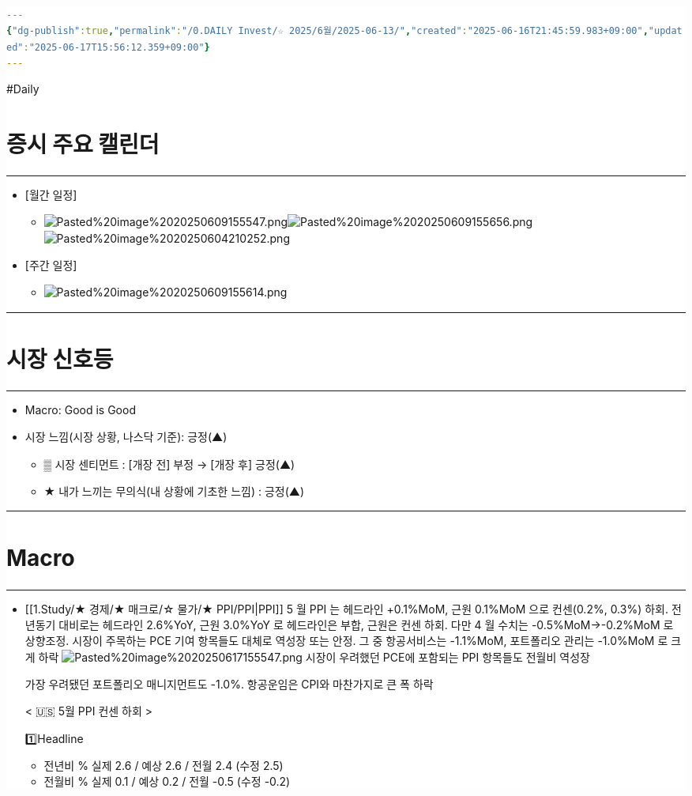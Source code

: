 ```yaml
---
{"dg-publish":true,"permalink":"/0.DAILY Invest/☆ 2025/6월/2025-06-13/","created":"2025-06-16T21:45:59.983+09:00","updated":"2025-06-17T15:56:12.359+09:00"}
---
```


#Daily 


# 증시 주요 캘린더
---
- [월간 일정]
	- ![Pasted%20image%2020250609155547.png](/img/user/attachments/Pasted%20image%2020250609155547.png)![Pasted%20image%2020250609155656.png](/img/user/attachments/Pasted%20image%2020250609155656.png)![Pasted%20image%2020250604210252.png](/img/user/attachments/Pasted%20image%2020250604210252.png)



- [주간 일정]
	- ![Pasted%20image%2020250609155614.png](/img/user/attachments/Pasted%20image%2020250609155614.png)
-----

# 시장 신호등

--- 
- Macro: Good is Good 
	  
- 시장 느낌(시장 상황, 나스닥 기준): 긍정(▲)
	  
	- ▒ 시장 센티먼트 : [개장 전] 부정 → [개장 후] 긍정(▲)
		  
	- ★ 내가 느끼는 무의식(내 상황에 기초한 느낌) : 긍정(▲)

-------- 
# Macro

--- 

- [[1.Study/★ 경제/★ 매크로/☆ 물가/★ PPI/PPI\|PPI]] 5 월 PPI 는 헤드라인 +0.1%MoM, 근원 0.1%MoM 으로 컨센(0.2%, 0.3%) 하회. 전년동기 대비로는 헤드라인 2.6%YoY, 근원 3.0%YoY 로 헤드라인은 부합, 근원은 컨센 하회. 다만 4 월 수치는 -0.5%MoM→-0.2%MoM 로 상향조정. 시장이 주목하는 PCE 기여 항목들도 대체로 역성장 또는 안정. 그 중 항공서비스는 -1.1%MoM, 포트폴리오 관리는 -1.0%MoM 로 크게 하락
  ![Pasted%20image%2020250617155547.png](/img/user/attachments/Pasted%20image%2020250617155547.png)
	시장이 우려했던 PCE에 포함되는 PPI 항목들도 전월비 역성장

	가장 우려됐던 포트폴리오 매니지먼트도 -1.0%. 항공운임은 CPI와 마찬가지로 큰 폭 하락

  < 🇺🇸 5월 PPI 컨센 하회 >
	
	1️⃣Headline
	- 전년비 %
	실제 2.6 / 예상 2.6 / 전월 2.4 (수정 2.5)
	- 전월비 %
	실제 0.1 / 예상 0.2 / 전월 -0.5 (수정 -0.2)
	